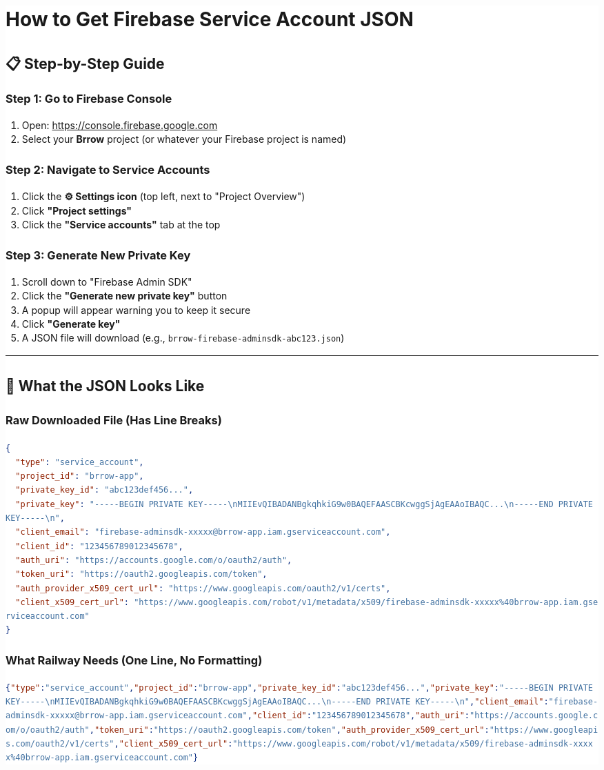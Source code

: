 # How to Get Firebase Service Account JSON

## 📋 Step-by-Step Guide

### Step 1: Go to Firebase Console
1. Open: https://console.firebase.google.com
2. Select your **Brrow** project (or whatever your Firebase project is named)

### Step 2: Navigate to Service Accounts
1. Click the **⚙️ Settings icon** (top left, next to "Project Overview")
2. Click **"Project settings"**
3. Click the **"Service accounts"** tab at the top

### Step 3: Generate New Private Key
1. Scroll down to "Firebase Admin SDK"
2. Click the **"Generate new private key"** button
3. A popup will appear warning you to keep it secure
4. Click **"Generate key"**
5. A JSON file will download (e.g., `brrow-firebase-adminsdk-abc123.json`)

---

## 📄 What the JSON Looks Like

### Raw Downloaded File (Has Line Breaks)
```json
{
  "type": "service_account",
  "project_id": "brrow-app",
  "private_key_id": "abc123def456...",
  "private_key": "-----BEGIN PRIVATE KEY-----\nMIIEvQIBADANBgkqhkiG9w0BAQEFAASCBKcwggSjAgEAAoIBAQC...\n-----END PRIVATE KEY-----\n",
  "client_email": "firebase-adminsdk-xxxxx@brrow-app.iam.gserviceaccount.com",
  "client_id": "123456789012345678",
  "auth_uri": "https://accounts.google.com/o/oauth2/auth",
  "token_uri": "https://oauth2.googleapis.com/token",
  "auth_provider_x509_cert_url": "https://www.googleapis.com/oauth2/v1/certs",
  "client_x509_cert_url": "https://www.googleapis.com/robot/v1/metadata/x509/firebase-adminsdk-xxxxx%40brrow-app.iam.gserviceaccount.com"
}
```

### What Railway Needs (One Line, No Formatting)
```json
{"type":"service_account","project_id":"brrow-app","private_key_id":"abc123def456...","private_key":"-----BEGIN PRIVATE KEY-----\nMIIEvQIBADANBgkqhkiG9w0BAQEFAASCBKcwggSjAgEAAoIBAQC...\n-----END PRIVATE KEY-----\n","client_email":"firebase-adminsdk-xxxxx@brrow-app.iam.gserviceaccount.com","client_id":"123456789012345678","auth_uri":"https://accounts.google.com/o/oauth2/auth","token_uri":"https://oauth2.googleapis.com/token","auth_provider_x509_cert_url":"https://www.googleapis.com/oauth2/v1/certs","client_x509_cert_url":"https://www.googleapis.com/robot/v1/metadata/x509/firebase-adminsdk-xxxxx%40brrow-app.iam.gserviceaccount.com"}
```
